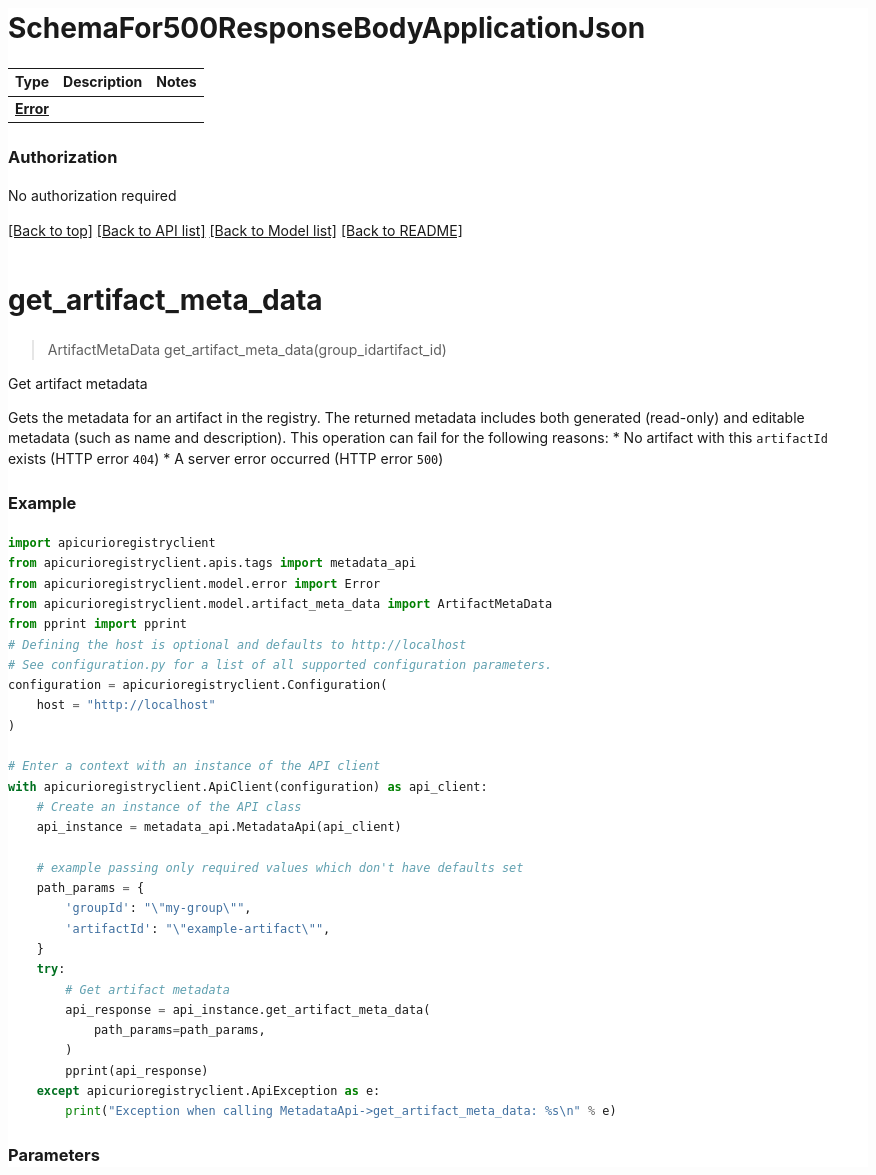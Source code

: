 # SchemaFor500ResponseBodyApplicationJson
Type | Description  | Notes
------------- | ------------- | -------------
[**Error**](../../models/Error.md) |  | 


### Authorization

No authorization required

[[Back to top]](#__pageTop) [[Back to API list]](../../../README.md#documentation-for-api-endpoints) [[Back to Model list]](../../../README.md#documentation-for-models) [[Back to README]](../../../README.md)

# **get_artifact_meta_data**
<a name="get_artifact_meta_data"></a>
> ArtifactMetaData get_artifact_meta_data(group_idartifact_id)

Get artifact metadata

Gets the metadata for an artifact in the registry.  The returned metadata includes both generated (read-only) and editable metadata (such as name and description).  This operation can fail for the following reasons:  * No artifact with this `artifactId` exists (HTTP error `404`) * A server error occurred (HTTP error `500`)

### Example

```python
import apicurioregistryclient
from apicurioregistryclient.apis.tags import metadata_api
from apicurioregistryclient.model.error import Error
from apicurioregistryclient.model.artifact_meta_data import ArtifactMetaData
from pprint import pprint
# Defining the host is optional and defaults to http://localhost
# See configuration.py for a list of all supported configuration parameters.
configuration = apicurioregistryclient.Configuration(
    host = "http://localhost"
)

# Enter a context with an instance of the API client
with apicurioregistryclient.ApiClient(configuration) as api_client:
    # Create an instance of the API class
    api_instance = metadata_api.MetadataApi(api_client)

    # example passing only required values which don't have defaults set
    path_params = {
        'groupId': "\"my-group\"",
        'artifactId': "\"example-artifact\"",
    }
    try:
        # Get artifact metadata
        api_response = api_instance.get_artifact_meta_data(
            path_params=path_params,
        )
        pprint(api_response)
    except apicurioregistryclient.ApiException as e:
        print("Exception when calling MetadataApi->get_artifact_meta_data: %s\n" % e)
```
### Parameters
